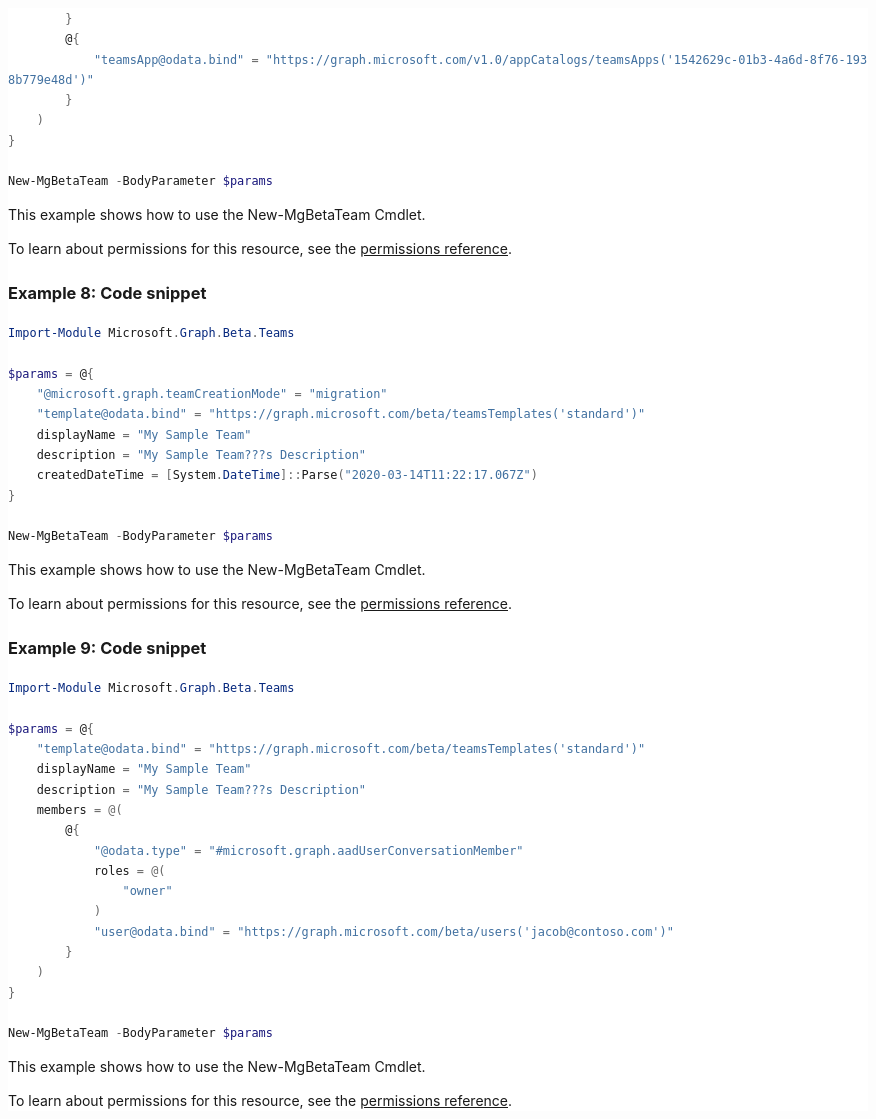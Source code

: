 ```powershell
		}
		@{
			"teamsApp@odata.bind" = "https://graph.microsoft.com/v1.0/appCatalogs/teamsApps('1542629c-01b3-4a6d-8f76-1938b779e48d')"
		}
	)
}

New-MgBetaTeam -BodyParameter $params
```
This example shows how to use the New-MgBetaTeam Cmdlet.

To learn about permissions for this resource, see the [permissions reference](/graph/permissions-reference).

### Example 8: Code snippet

```powershell
Import-Module Microsoft.Graph.Beta.Teams

$params = @{
	"@microsoft.graph.teamCreationMode" = "migration"
	"template@odata.bind" = "https://graph.microsoft.com/beta/teamsTemplates('standard')"
	displayName = "My Sample Team"
	description = "My Sample Team???s Description"
	createdDateTime = [System.DateTime]::Parse("2020-03-14T11:22:17.067Z")
}

New-MgBetaTeam -BodyParameter $params
```
This example shows how to use the New-MgBetaTeam Cmdlet.

To learn about permissions for this resource, see the [permissions reference](/graph/permissions-reference).

### Example 9: Code snippet

```powershell
Import-Module Microsoft.Graph.Beta.Teams

$params = @{
	"template@odata.bind" = "https://graph.microsoft.com/beta/teamsTemplates('standard')"
	displayName = "My Sample Team"
	description = "My Sample Team???s Description"
	members = @(
		@{
			"@odata.type" = "#microsoft.graph.aadUserConversationMember"
			roles = @(
				"owner"
			)
			"user@odata.bind" = "https://graph.microsoft.com/beta/users('jacob@contoso.com')"
		}
	)
}

New-MgBetaTeam -BodyParameter $params
```
This example shows how to use the New-MgBetaTeam Cmdlet.

To learn about permissions for this resource, see the [permissions reference](/graph/permissions-reference).

